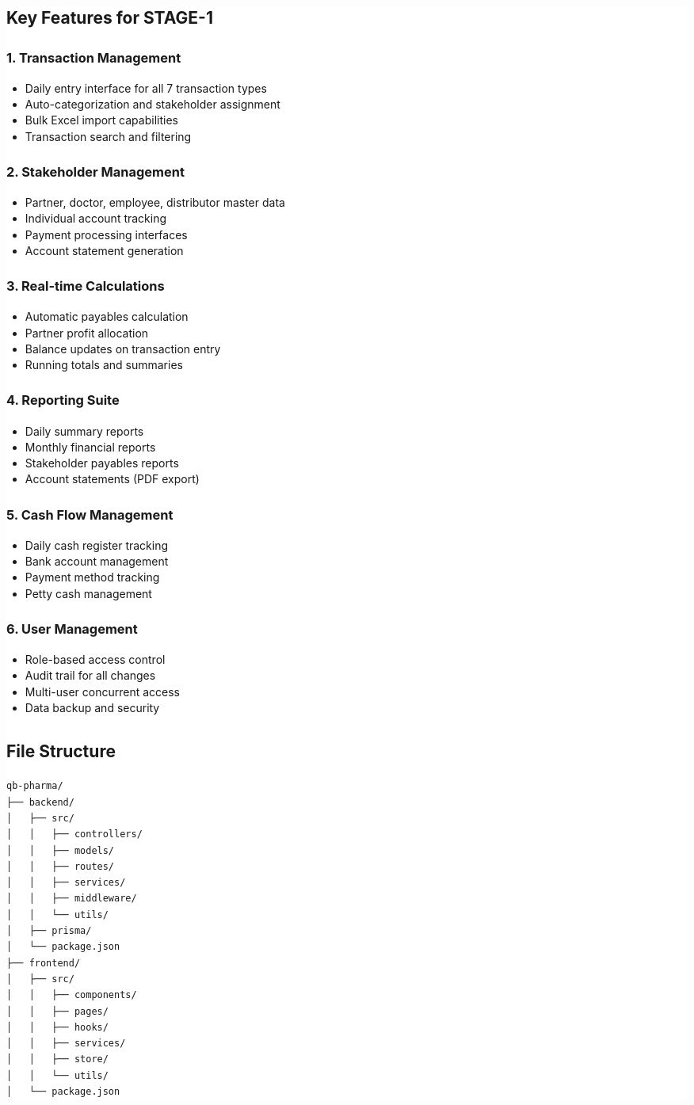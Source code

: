 ## Key Features for STAGE-1

### 1. Transaction Management
- Daily entry interface for all 7 transaction types
- Auto-categorization and stakeholder assignment
- Bulk Excel import capabilities
- Transaction search and filtering

### 2. Stakeholder Management
- Partner, doctor, employee, distributor master data
- Individual account tracking
- Payment processing interfaces
- Account statement generation

### 3. Real-time Calculations
- Automatic payables calculation
- Partner profit allocation
- Balance updates on transaction entry
- Running totals and summaries

### 4. Reporting Suite
- Daily summary reports
- Monthly financial reports  
- Stakeholder payables reports
- Account statements (PDF export)

### 5. Cash Flow Management
- Daily cash register tracking
- Bank account management
- Payment method tracking
- Petty cash management

### 6. User Management
- Role-based access control
- Audit trail for all changes
- Multi-user concurrent access
- Data backup and security

## File Structure
```
qb-pharma/
├── backend/
│   ├── src/
│   │   ├── controllers/
│   │   ├── models/
│   │   ├── routes/
│   │   ├── services/
│   │   ├── middleware/
│   │   └── utils/
│   ├── prisma/
│   └── package.json
├── frontend/
│   ├── src/
│   │   ├── components/
│   │   ├── pages/
│   │   ├── hooks/
│   │   ├── services/
│   │   ├── store/
│   │   └── utils/
│   └── package.json
```